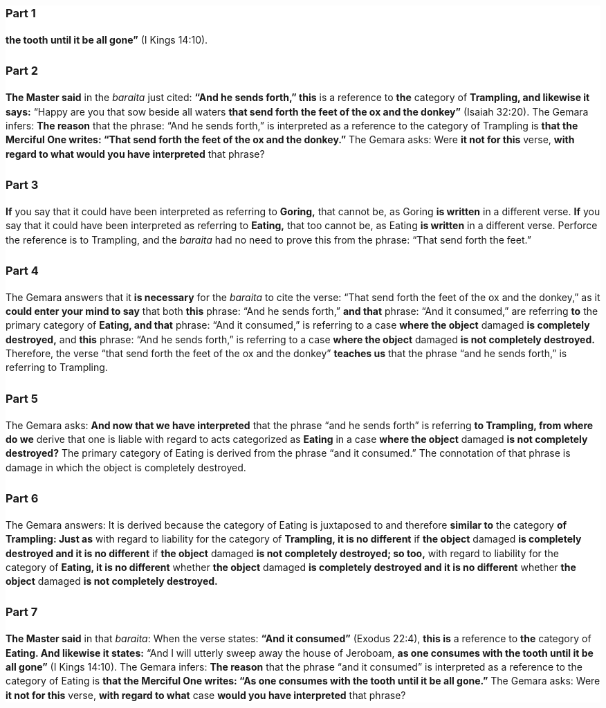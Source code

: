 
### Part 1
<b>the tooth until it be all gone”</b> (I Kings 14:10).

### Part 2
<b>The Master said</b> in the <i>baraita</i> just cited: <b>“And he sends forth,” this</b> is a reference to <b>the</b> category of <b>Trampling, and likewise it says:</b> “Happy are you that sow beside all waters <b>that send forth the feet of the ox and the donkey”</b> (Isaiah 32:20). The Gemara infers: <b>The reason</b> that the phrase: “And he sends forth,” is interpreted as a reference to the category of Trampling is <b>that the Merciful One writes: “That send forth the feet of the ox and the donkey.”</b> The Gemara asks: Were <b>it not for this</b> verse, <b>with regard to what would you have interpreted</b> that phrase?

### Part 3
<b>If</b> you say that it could have been interpreted as referring to <b>Goring,</b> that cannot be, as Goring <b>is written</b> in a different verse. <b>If</b> you say that it could have been interpreted as referring to <b>Eating,</b> that too cannot be, as Eating <b>is written</b> in a different verse. Perforce the reference is to Trampling, and the <i>baraita</i> had no need to prove this from the phrase: “That send forth the feet.”

### Part 4
The Gemara answers that it <b>is necessary</b> for the <i>baraita</i> to cite the verse: “That send forth the feet of the ox and the donkey,” as it <b>could enter your mind to say</b> that both <b>this</b> phrase: “And he sends forth,” <b>and that</b> phrase: “And it consumed,” are referring <b>to</b> the primary category of <b>Eating, and that</b> phrase: “And it consumed,” is referring to a case <b>where the object</b> damaged <b>is completely destroyed,</b> and <b>this</b> phrase: “And he sends forth,” is referring to a case <b>where the object</b> damaged <b>is not completely destroyed.</b> Therefore, the verse “that send forth the feet of the ox and the donkey” <b>teaches us</b> that the phrase “and he sends forth,” is referring to Trampling.

### Part 5
The Gemara asks: <b>And now that we have interpreted</b> that the phrase “and he sends forth” is referring <b>to Trampling, from where do we</b> derive that one is liable with regard to acts categorized as <b>Eating</b> in a case <b>where the object</b> damaged <b>is not completely destroyed?</b> The primary category of Eating is derived from the phrase “and it consumed.” The connotation of that phrase is damage in which the object is completely destroyed.

### Part 6
The Gemara answers: It is derived because the category of Eating is juxtaposed to and therefore <b>similar to</b> the category <b>of Trampling: Just as</b> with regard to liability for the category of <b>Trampling, it is no different</b> if <b>the object</b> damaged <b>is completely destroyed and it is no different</b> if <b>the object</b> damaged <b>is not completely destroyed; so too,</b> with regard to liability for the category of <b>Eating, it is no different</b> whether <b>the object</b> damaged <b>is completely destroyed and it is no different</b> whether <b>the object</b> damaged <b>is not completely destroyed.</b>

### Part 7
<b>The Master said</b> in that <i>baraita</i>: When the verse states: <b>“And it consumed”</b> (Exodus 22:4), <b>this is</b> a reference to <b>the</b> category of <b>Eating. And likewise it states:</b> “And I will utterly sweep away the house of Jeroboam, <b>as one consumes with the tooth until it be all gone”</b> (I Kings 14:10). The Gemara infers: <b>The reason</b> that the phrase “and it consumed” is interpreted as a reference to the category of Eating is <b>that the Merciful One writes: “As one consumes with the tooth until it be all gone.”</b> The Gemara asks: Were <b>it not for this</b> verse, <b>with regard to what</b> case <b>would you have interpreted</b> that phrase?

